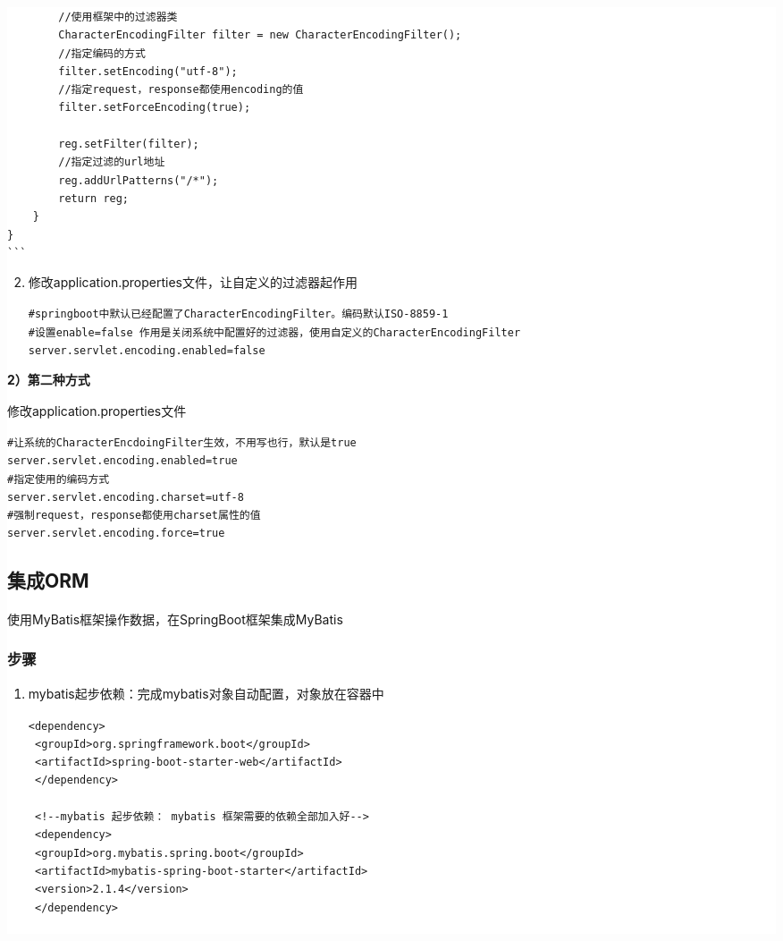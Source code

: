 	        //使用框架中的过滤器类
	        CharacterEncodingFilter filter = new CharacterEncodingFilter();
	        //指定编码的方式
	        filter.setEncoding("utf-8");
	        //指定request，response都使用encoding的值
	        filter.setForceEncoding(true);
	
	        reg.setFilter(filter);
	        //指定过滤的url地址
	        reg.addUrlPatterns("/*");
	        return reg;
	    }
	}
	```

2. 修改application.properties文件，让自定义的过滤器起作用

	``` properties
	#springboot中默认已经配置了CharacterEncodingFilter。编码默认ISO-8859-1
	#设置enable=false 作用是关闭系统中配置好的过滤器，使用自定义的CharacterEncodingFilter
	server.servlet.encoding.enabled=false
	```

**2）第二种方式**

修改application.properties文件

``` properties
#让系统的CharacterEncdoingFilter生效，不用写也行，默认是true
server.servlet.encoding.enabled=true
#指定使用的编码方式
server.servlet.encoding.charset=utf-8
#强制request，response都使用charset属性的值
server.servlet.encoding.force=true
```



## 集成ORM

使用MyBatis框架操作数据，在SpringBoot框架集成MyBatis

### 步骤

1. mybatis起步依赖：完成mybatis对象自动配置，对象放在容器中

	```xaml
	<dependency>
	 <groupId>org.springframework.boot</groupId>
	 <artifactId>spring-boot-starter-web</artifactId>
	 </dependency>
	
	 <!--mybatis 起步依赖： mybatis 框架需要的依赖全部加入好-->
	 <dependency>
	 <groupId>org.mybatis.spring.boot</groupId>
	 <artifactId>mybatis-spring-boot-starter</artifactId>
	 <version>2.1.4</version>
	 </dependency>
	